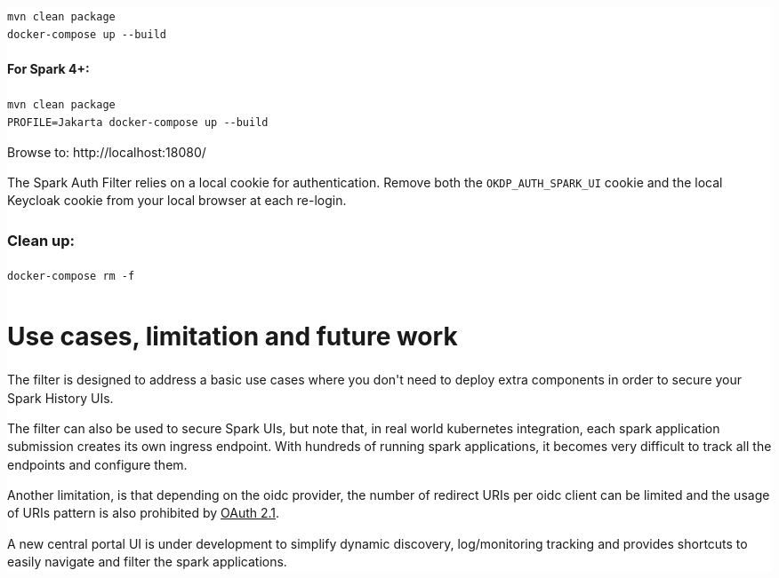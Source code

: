 ```shell
mvn clean package
docker-compose up --build
```

#### For Spark 4+:

```shell
mvn clean package
PROFILE=Jakarta docker-compose up --build
```

Browse to: http://localhost:18080/

The Spark Auth Filter relies on a local cookie for authentication. Remove both the `OKDP_AUTH_SPARK_UI` cookie and the local Keycloak cookie from your local browser at each re-login.

### Clean up:

```shell
docker-compose rm -f
```

# Use cases, limitation and future work

The filter is designed to address a basic use cases where you don't need to deploy extra components in order to secure your Spark History UIs.

The filter can also be used to secure Spark UIs, but note that, in real world kubernetes integration, each spark application submission creates its own ingress endpoint. With hundreds of running spark applications, it becomes very difficult to track all the endpoints and configure them.

Another limitation, is that depending on the oidc provider, the number of redirect URIs per oidc client can be limited and the usage of URIs pattern is also prohibited by [OAuth 2.1](https://oauth.net/2.1/).

A new central portal UI is under development to simplify dynamic discovery, log/monitoring tracking and provides shortcuts to easily navigate and filter the spark applications.

